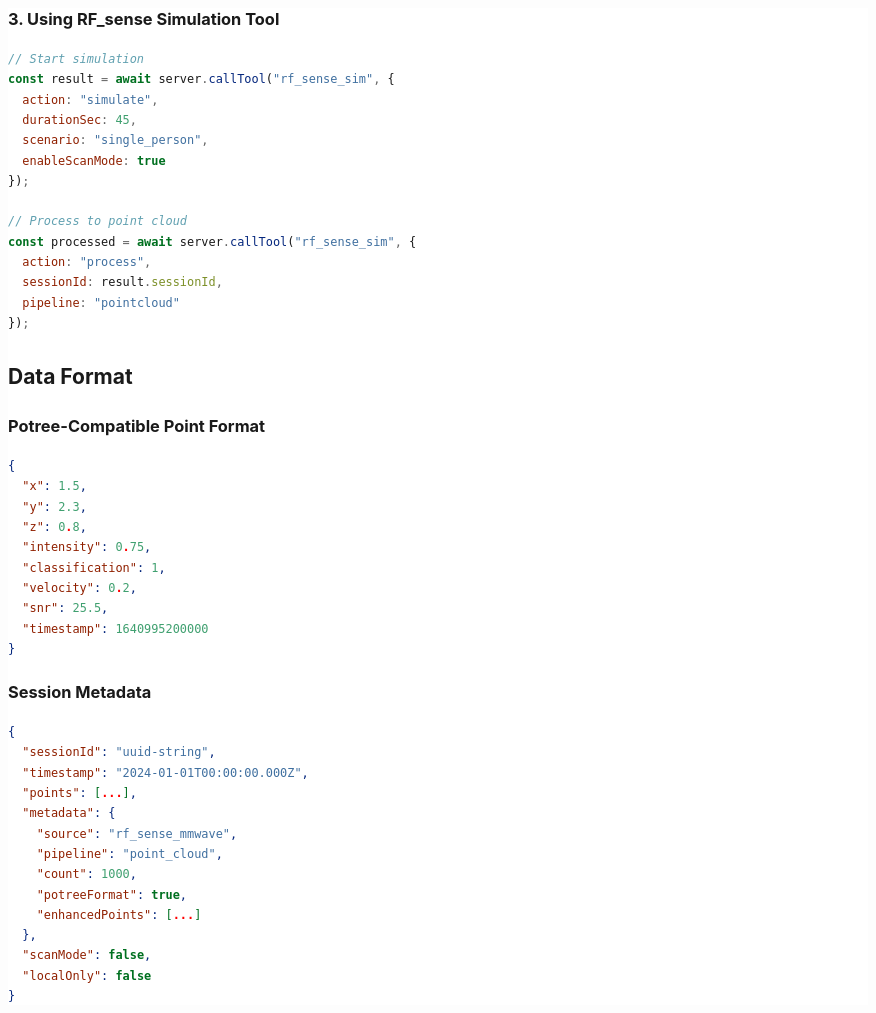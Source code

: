 ### 3. Using RF_sense Simulation Tool

```javascript
// Start simulation
const result = await server.callTool("rf_sense_sim", {
  action: "simulate",
  durationSec: 45,
  scenario: "single_person",
  enableScanMode: true
});

// Process to point cloud
const processed = await server.callTool("rf_sense_sim", {
  action: "process",
  sessionId: result.sessionId,
  pipeline: "pointcloud"
});
```

## Data Format

### Potree-Compatible Point Format

```json
{
  "x": 1.5,
  "y": 2.3,
  "z": 0.8,
  "intensity": 0.75,
  "classification": 1,
  "velocity": 0.2,
  "snr": 25.5,
  "timestamp": 1640995200000
}
```

### Session Metadata

```json
{
  "sessionId": "uuid-string",
  "timestamp": "2024-01-01T00:00:00.000Z",
  "points": [...],
  "metadata": {
    "source": "rf_sense_mmwave",
    "pipeline": "point_cloud",
    "count": 1000,
    "potreeFormat": true,
    "enhancedPoints": [...]
  },
  "scanMode": false,
  "localOnly": false
}
```
